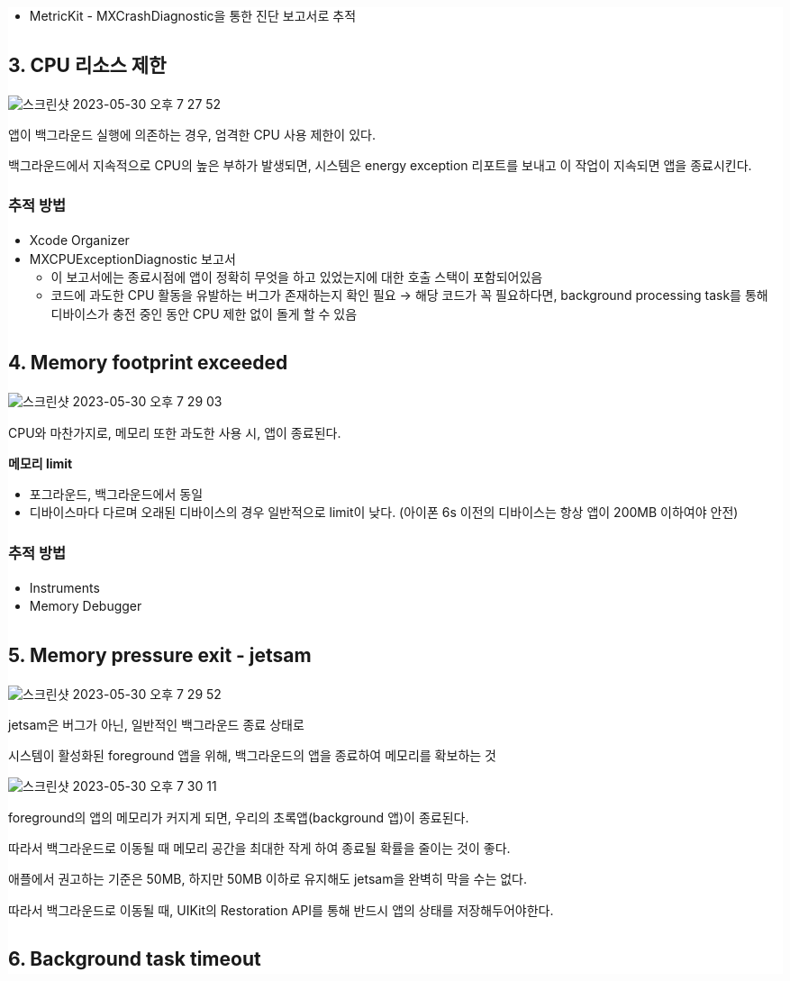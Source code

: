 - MetricKit - MXCrashDiagnostic을 통한 진단 보고서로 추적

## 3. CPU 리소스 제한

<img width="694" alt="스크린샷 2023-05-30 오후 7 27 52" src="https://github.com/A-Piece-Of-WWDC/WWDC-Study/assets/53509789/ae506dbc-bfc1-47f7-9ff1-403ebcde460a">

앱이 백그라운드 실행에 의존하는 경우, 엄격한 CPU 사용 제한이 있다.

백그라운드에서 지속적으로 CPU의 높은 부하가 발생되면, 시스템은 energy exception 리포트를 보내고 이 작업이 지속되면 앱을 종료시킨다.

### 추적 방법

- Xcode Organizer
- MXCPUExceptionDiagnostic 보고서
    - 이 보고서에는 종료시점에 앱이 정확히 무엇을 하고 있었는지에 대한 호출 스택이 포함되어있음
    - 코드에 과도한 CPU 활동을 유발하는 버그가 존재하는지 확인 필요 → 해당 코드가 꼭 필요하다면, background processing task를 통해 디바이스가 충전  중인 동안 CPU 제한 없이 돌게 할 수 있음
    

## 4. Memory footprint exceeded

<img width="696" alt="스크린샷 2023-05-30 오후 7 29 03" src="https://github.com/A-Piece-Of-WWDC/WWDC-Study/assets/53509789/2b745c38-64f9-4f41-8f77-66ec099bfd77">

CPU와 마찬가지로, 메모리 또한 과도한 사용 시, 앱이 종료된다. 

**메모리 limit** 

- 포그라운드, 백그라운드에서 동일
- 디바이스마다 다르며 오래된 디바이스의 경우 일반적으로 limit이 낮다. (아이폰 6s 이전의 디바이스는 항상 앱이 200MB 이하여야 안전)

### 추적 방법

- Instruments
- Memory Debugger

## 5. Memory pressure exit - jetsam

<img width="680" alt="스크린샷 2023-05-30 오후 7 29 52" src="https://github.com/A-Piece-Of-WWDC/WWDC-Study/assets/53509789/1726488c-7b8d-4967-83b7-58791283100e">

jetsam은 버그가 아닌, 일반적인 백그라운드 종료 상태로

시스템이 활성화된 foreground 앱을 위해, 백그라운드의 앱을 종료하여 메모리를 확보하는 것

 
<img width="703" alt="스크린샷 2023-05-30 오후 7 30 11" src="https://github.com/A-Piece-Of-WWDC/WWDC-Study/assets/53509789/16d55cf9-997c-4050-ad9c-9b4d6cca4383">

foreground의 앱의 메모리가 커지게 되면, 우리의 초록앱(background 앱)이 종료된다.

따라서 백그라운드로 이동될 때 메모리 공간을 최대한 작게 하여 종료될 확률을 줄이는 것이 좋다.

애플에서 권고하는 기준은 50MB, 하지만 50MB 이하로 유지해도 jetsam을 완벽히 막을 수는 없다.

따라서 백그라운드로 이동될 때,  UIKit의 Restoration API를 통해 반드시 앱의 상태를 저장해두어야한다.

## 6. Background task timeout

